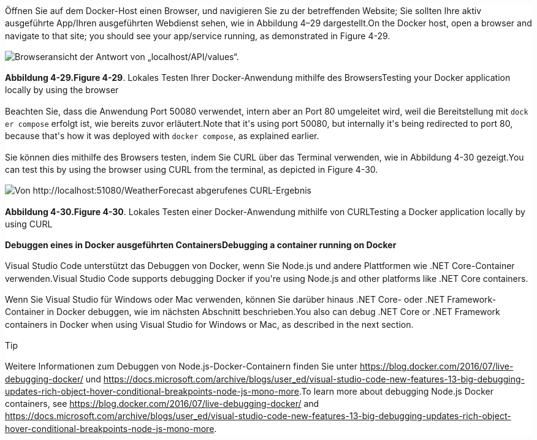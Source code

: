 <span data-ttu-id="ef473-245">Öffnen Sie auf dem Docker-Host einen Browser, und navigieren Sie zu der betreffenden Website; Sie sollten Ihre aktiv ausgeführte App/Ihren ausgeführten Webdienst sehen, wie in Abbildung 4–29 dargestellt.</span><span class="sxs-lookup"><span data-stu-id="ef473-245">On the Docker host, open a browser and navigate to that site; you should see your app/service running, as demonstrated in Figure 4-29.</span></span>

![Browseransicht der Antwort von „localhost/API/values“.](media/docker-apps-inner-loop-workflow/test-docker-app-locally-localhost.png)

<span data-ttu-id="ef473-247">**Abbildung 4-29.**</span><span class="sxs-lookup"><span data-stu-id="ef473-247">**Figure 4-29**.</span></span> <span data-ttu-id="ef473-248">Lokales Testen Ihrer Docker-Anwendung mithilfe des Browsers</span><span class="sxs-lookup"><span data-stu-id="ef473-248">Testing your Docker application locally by using the browser</span></span>

<span data-ttu-id="ef473-249">Beachten Sie, dass die Anwendung Port 50080 verwendet, intern aber an Port 80 umgeleitet wird, weil die Bereitstellung mit `docker compose` erfolgt ist, wie bereits zuvor erläutert.</span><span class="sxs-lookup"><span data-stu-id="ef473-249">Note that it's using port 50080, but internally it's being redirected to port 80, because that's how it was deployed with `docker compose`, as explained earlier.</span></span>

<span data-ttu-id="ef473-250">Sie können dies mithilfe des Browsers testen, indem Sie CURL über das Terminal verwenden, wie in Abbildung 4-30 gezeigt.</span><span class="sxs-lookup"><span data-stu-id="ef473-250">You can test this by using the browser using CURL from the terminal, as depicted in Figure 4-30.</span></span>

![Von http://localhost:51080/WeatherForecast abgerufenes CURL-Ergebnis](media/docker-apps-inner-loop-workflow/test-docker-app-locally-curl.png)

<span data-ttu-id="ef473-252">**Abbildung 4-30.**</span><span class="sxs-lookup"><span data-stu-id="ef473-252">**Figure 4-30**.</span></span> <span data-ttu-id="ef473-253">Lokales Testen einer Docker-Anwendung mithilfe von CURL</span><span class="sxs-lookup"><span data-stu-id="ef473-253">Testing a Docker application locally by using CURL</span></span>

<span data-ttu-id="ef473-254">**Debuggen eines in Docker ausgeführten Containers**</span><span class="sxs-lookup"><span data-stu-id="ef473-254">**Debugging a container running on Docker**</span></span>

<span data-ttu-id="ef473-255">Visual Studio Code unterstützt das Debuggen von Docker, wenn Sie Node.js und andere Plattformen wie .NET Core-Container verwenden.</span><span class="sxs-lookup"><span data-stu-id="ef473-255">Visual Studio Code supports debugging Docker if you're using Node.js and other platforms like .NET Core containers.</span></span>

<span data-ttu-id="ef473-256">Wenn Sie Visual Studio für Windows oder Mac verwenden, können Sie darüber hinaus .NET Core- oder .NET Framework-Container in Docker debuggen, wie im nächsten Abschnitt beschrieben.</span><span class="sxs-lookup"><span data-stu-id="ef473-256">You also can debug .NET Core or .NET Framework containers in Docker when using Visual Studio for Windows or Mac, as described in the next section.</span></span>

> [!TIP]
> <span data-ttu-id="ef473-257">Weitere Informationen zum Debuggen von Node.js-Docker-Containern finden Sie unter <https://blog.docker.com/2016/07/live-debugging-docker/> und <https://docs.microsoft.com/archive/blogs/user_ed/visual-studio-code-new-features-13-big-debugging-updates-rich-object-hover-conditional-breakpoints-node-js-mono-more>.</span><span class="sxs-lookup"><span data-stu-id="ef473-257">To learn more about debugging Node.js Docker containers, see <https://blog.docker.com/2016/07/live-debugging-docker/> and <https://docs.microsoft.com/archive/blogs/user_ed/visual-studio-code-new-features-13-big-debugging-updates-rich-object-hover-conditional-breakpoints-node-js-mono-more>.</span></span>
